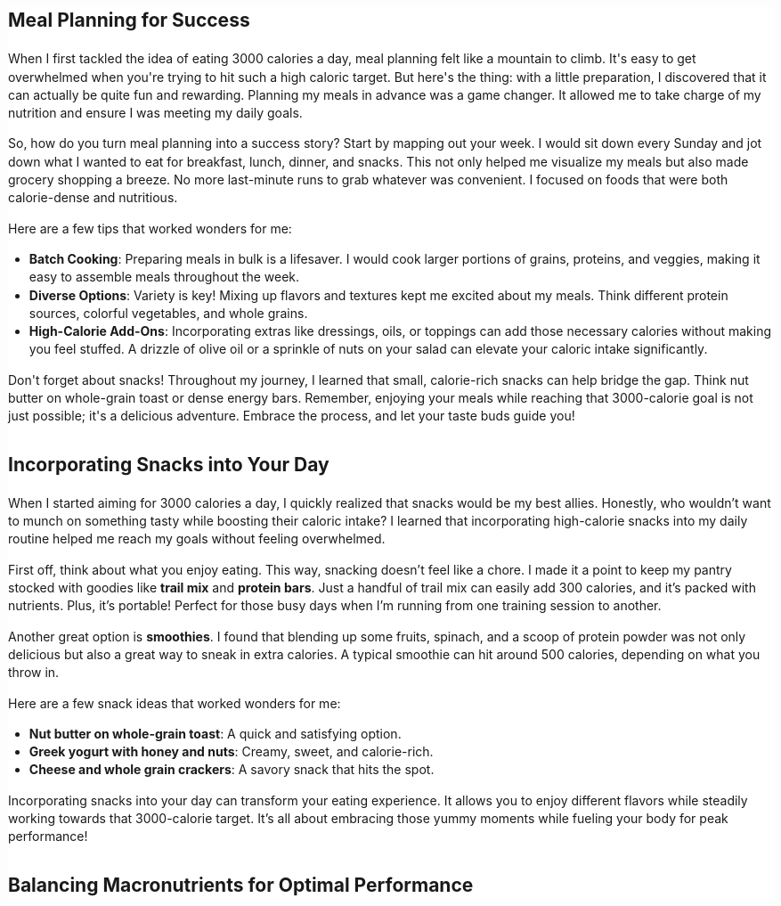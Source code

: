 ## Meal Planning for Success

When I first tackled the idea of eating 3000 calories a day, meal planning felt like a mountain to climb. It's easy to get overwhelmed when you're trying to hit such a high caloric target. But here's the thing: with a little preparation, I discovered that it can actually be quite fun and rewarding. Planning my meals in advance was a game changer. It allowed me to take charge of my nutrition and ensure I was meeting my daily goals.

So, how do you turn meal planning into a success story? Start by mapping out your week. I would sit down every Sunday and jot down what I wanted to eat for breakfast, lunch, dinner, and snacks. This not only helped me visualize my meals but also made grocery shopping a breeze. No more last-minute runs to grab whatever was convenient. I focused on foods that were both calorie-dense and nutritious.

Here are a few tips that worked wonders for me:

-   **Batch Cooking**: Preparing meals in bulk is a lifesaver. I would cook larger portions of grains, proteins, and veggies, making it easy to assemble meals throughout the week.
-   **Diverse Options**: Variety is key! Mixing up flavors and textures kept me excited about my meals. Think different protein sources, colorful vegetables, and whole grains.
-   **High-Calorie Add-Ons**: Incorporating extras like dressings, oils, or toppings can add those necessary calories without making you feel stuffed. A drizzle of olive oil or a sprinkle of nuts on your salad can elevate your caloric intake significantly.

Don't forget about snacks! Throughout my journey, I learned that small, calorie-rich snacks can help bridge the gap. Think nut butter on whole-grain toast or dense energy bars. Remember, enjoying your meals while reaching that 3000-calorie goal is not just possible; it's a delicious adventure. Embrace the process, and let your taste buds guide you!

## Incorporating Snacks into Your Day

When I started aiming for 3000 calories a day, I quickly realized that snacks would be my best allies. Honestly, who wouldn’t want to munch on something tasty while boosting their caloric intake? I learned that incorporating high-calorie snacks into my daily routine helped me reach my goals without feeling overwhelmed.

First off, think about what you enjoy eating. This way, snacking doesn’t feel like a chore. I made it a point to keep my pantry stocked with goodies like **trail mix** and **protein bars**. Just a handful of trail mix can easily add 300 calories, and it’s packed with nutrients. Plus, it’s portable! Perfect for those busy days when I’m running from one training session to another.

Another great option is **smoothies**. I found that blending up some fruits, spinach, and a scoop of protein powder was not only delicious but also a great way to sneak in extra calories. A typical smoothie can hit around 500 calories, depending on what you throw in.

Here are a few snack ideas that worked wonders for me:

-   **Nut butter on whole-grain toast**: A quick and satisfying option.
-   **Greek yogurt with honey and nuts**: Creamy, sweet, and calorie-rich.
-   **Cheese and whole grain crackers**: A savory snack that hits the spot.

Incorporating snacks into your day can transform your eating experience. It allows you to enjoy different flavors while steadily working towards that 3000-calorie target. It’s all about embracing those yummy moments while fueling your body for peak performance!

## Balancing Macronutrients for Optimal Performance

